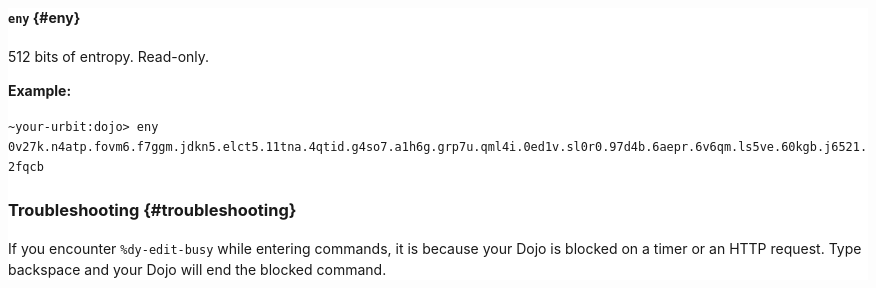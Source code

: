 #### `eny` {#eny}

512 bits of entropy. Read-only.

**Example:**

```
~your-urbit:dojo> eny
0v27k.n4atp.fovm6.f7ggm.jdkn5.elct5.11tna.4qtid.g4so7.a1h6g.grp7u.qml4i.0ed1v.sl0r0.97d4b.6aepr.6v6qm.ls5ve.60kgb.j6521.2fqcb
```

### Troubleshooting {#troubleshooting}

If you encounter `%dy-edit-busy` while entering commands, it is because your Dojo is blocked on a timer or an HTTP request. Type backspace and your Dojo will end the blocked command.
